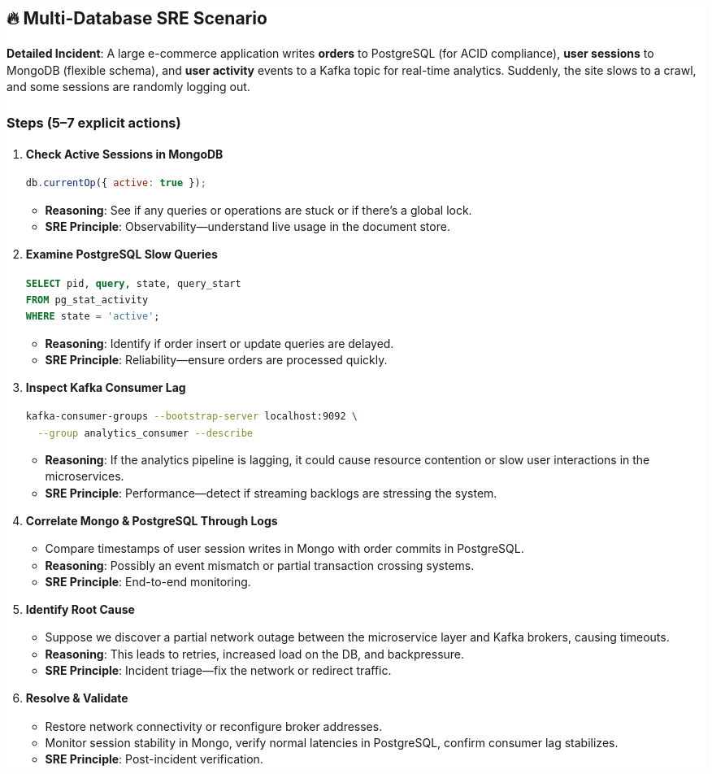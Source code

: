 ## 🔥 Multi-Database SRE Scenario

**Detailed Incident**: A large e-commerce application writes **orders** to PostgreSQL (for ACID compliance), **user sessions** to MongoDB (flexible schema), and **user activity** events to a Kafka topic for real-time analytics. Suddenly, the site slows to a crawl, and some sessions are randomly logging out.

### Steps (5–7 explicit actions)

1. **Check Active Sessions in MongoDB**  

   ```javascript
   db.currentOp({ active: true });
   ```

   - **Reasoning**: See if any queries or operations are stuck or if there’s a global lock.  
   - **SRE Principle**: Observability—understand live usage in the document store.

2. **Examine PostgreSQL Slow Queries**  

   ```sql
   SELECT pid, query, state, query_start
   FROM pg_stat_activity
   WHERE state = 'active';
   ```

   - **Reasoning**: Identify if order insert or update queries are delayed.  
   - **SRE Principle**: Reliability—ensure orders are processed quickly.

3. **Inspect Kafka Consumer Lag**  

   ```bash
   kafka-consumer-groups --bootstrap-server localhost:9092 \
     --group analytics_consumer --describe
   ```

   - **Reasoning**: If the analytics pipeline is lagging, it could cause resource contention or slow user interactions in the microservices.  
   - **SRE Principle**: Performance—detect if streaming backlogs are stressing the system.

4. **Correlate Mongo & PostgreSQL Through Logs**  
   - Compare timestamps of user session writes in Mongo with order commits in PostgreSQL.  
   - **Reasoning**: Possibly an event mismatch or partial transaction crossing systems.  
   - **SRE Principle**: End-to-end monitoring.

5. **Identify Root Cause**  
   - Suppose we discover a partial network outage between the microservice layer and Kafka brokers, causing timeouts.  
   - **Reasoning**: This leads to retries, increased load on the DB, and backpressure.  
   - **SRE Principle**: Incident triage—fix the network or redirect traffic.

6. **Resolve & Validate**  
   - Restore network connectivity or reconfigure broker addresses.  
   - Monitor session stability in Mongo, verify normal latencies in PostgreSQL, confirm consumer lag stabilizes.  
   - **SRE Principle**: Post-incident verification.
